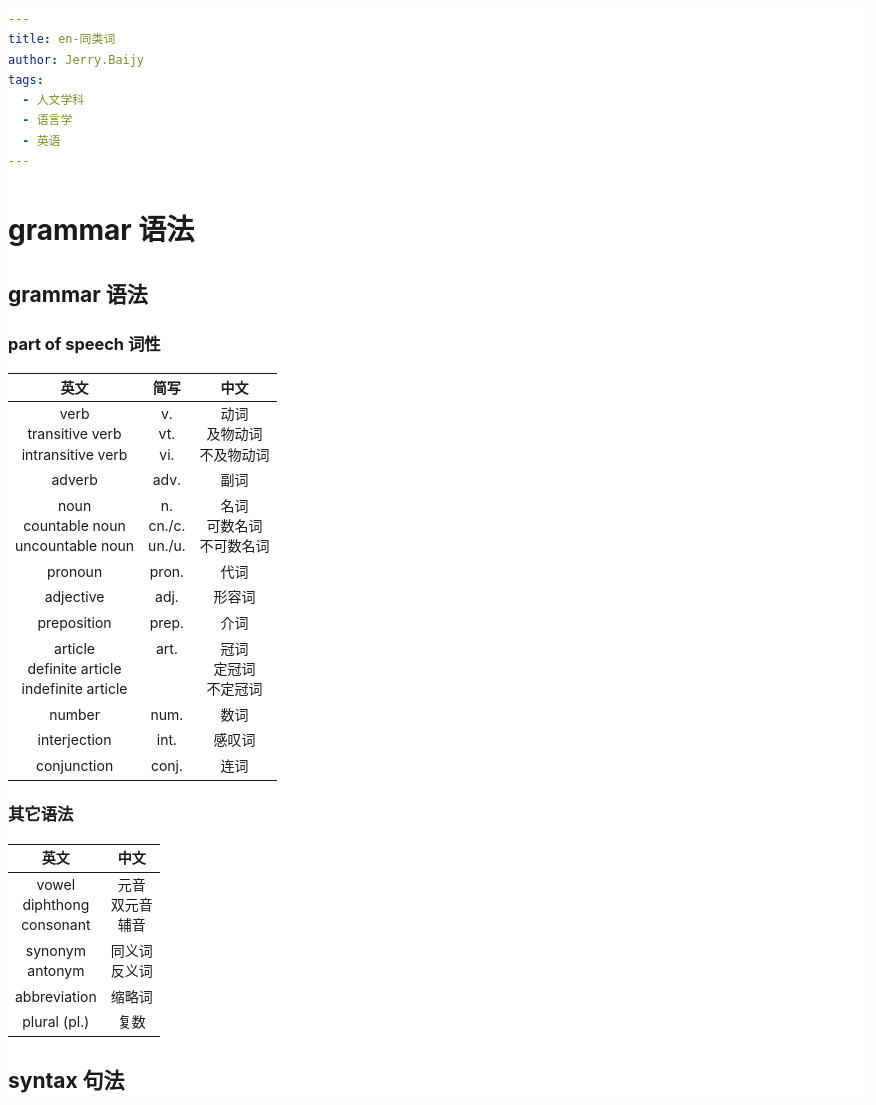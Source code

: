 ```yaml
---
title: en-同类词
author: Jerry.Baijy
tags:
  - 人文学科
  - 语言学
  - 英语
---
```


# grammar 语法

## grammar 语法

### part of speech 词性

| 英文 | 简写 | 中文 |
| :---: | :---: | :---: |
| verb<br>transitive verb<br>intransitive verb | v.<br>vt.<br>vi. | 动词<br>及物动词<br>不及物动词 |
| adverb | adv. | 副词 |
| noun<br>countable noun<br>uncountable noun | n.<br>cn./c.<br>un./u. | 名词<br>可数名词<br>不可数名词 |
| pronoun | pron. | 代词 |
| adjective | adj. | 形容词 |
| preposition | prep. | 介词 |
| article<br>definite article<br>indefinite article | art. | 冠词<br>定冠词<br>不定冠词 |
| number | num. | 数词 |
| interjection | int. | 感叹词 |
| conjunction | conj. | 连词 |

### 其它语法

|  英文 |  中文  |
| :---: | :---: |
| vowel<br>diphthong<br>consonant | 元音<br>双元音<br>辅音 |
| synonym<br>antonym | 同义词<br>反义词 |
| abbreviation | 缩略词 |
| plural (pl.) | 复数 |

## syntax 句法
